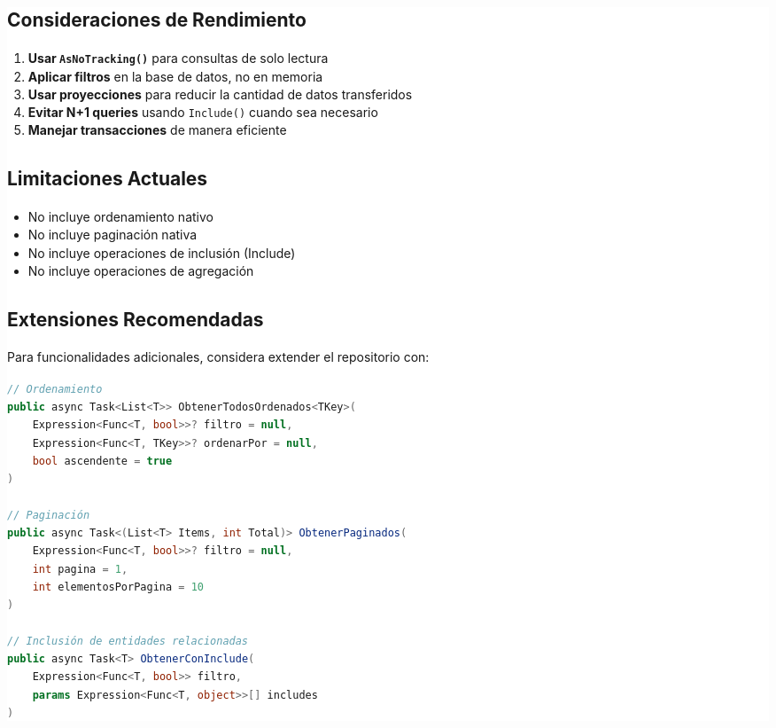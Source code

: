 ## Consideraciones de Rendimiento

1. **Usar `AsNoTracking()`** para consultas de solo lectura
2. **Aplicar filtros** en la base de datos, no en memoria
3. **Usar proyecciones** para reducir la cantidad de datos transferidos
4. **Evitar N+1 queries** usando `Include()` cuando sea necesario
5. **Manejar transacciones** de manera eficiente

## Limitaciones Actuales

- No incluye ordenamiento nativo
- No incluye paginación nativa
- No incluye operaciones de inclusión (Include)
- No incluye operaciones de agregación

## Extensiones Recomendadas

Para funcionalidades adicionales, considera extender el repositorio con:

```csharp
// Ordenamiento
public async Task<List<T>> ObtenerTodosOrdenados<TKey>(
    Expression<Func<T, bool>>? filtro = null,
    Expression<Func<T, TKey>>? ordenarPor = null,
    bool ascendente = true
)

// Paginación
public async Task<(List<T> Items, int Total)> ObtenerPaginados(
    Expression<Func<T, bool>>? filtro = null,
    int pagina = 1,
    int elementosPorPagina = 10
)

// Inclusión de entidades relacionadas
public async Task<T> ObtenerConInclude(
    Expression<Func<T, bool>> filtro,
    params Expression<Func<T, object>>[] includes
)
``` 